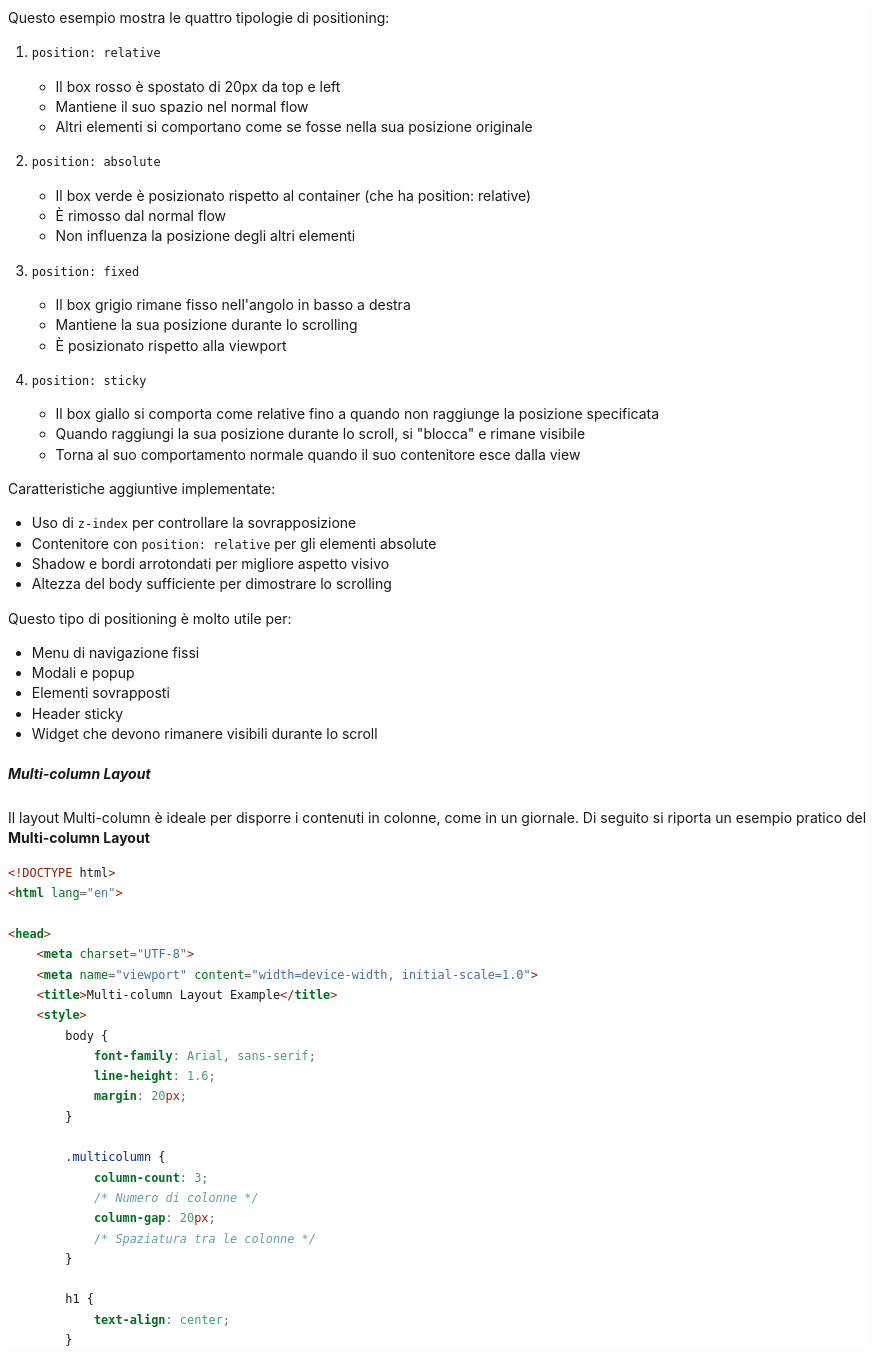 Questo esempio mostra le quattro tipologie di positioning:

1. `position: relative`
   - Il box rosso è spostato di 20px da top e left
   - Mantiene il suo spazio nel normal flow
   - Altri elementi si comportano come se fosse nella sua posizione originale

2. `position: absolute`
   - Il box verde è posizionato rispetto al container (che ha position: relative)
   - È rimosso dal normal flow
   - Non influenza la posizione degli altri elementi

3. `position: fixed`
   - Il box grigio rimane fisso nell'angolo in basso a destra
   - Mantiene la sua posizione durante lo scrolling
   - È posizionato rispetto alla viewport

4. `position: sticky`
   - Il box giallo si comporta come relative fino a quando non raggiunge la posizione specificata
   - Quando raggiungi la sua posizione durante lo scroll, si "blocca" e rimane visibile
   - Torna al suo comportamento normale quando il suo contenitore esce dalla view

Caratteristiche aggiuntive implementate:

- Uso di `z-index` per controllare la sovrapposizione
- Contenitore con `position: relative` per gli elementi absolute
- Shadow e bordi arrotondati per migliore aspetto visivo
- Altezza del body sufficiente per dimostrare lo scrolling

Questo tipo di positioning è molto utile per:

- Menu di navigazione fissi
- Modali e popup
- Elementi sovrapposti
- Header sticky
- Widget che devono rimanere visibili durante lo scroll

##### Multi-column Layout

Il layout Multi-column è ideale per disporre i contenuti in colonne, come in un giornale.
Di seguito si riporta un esempio pratico del **Multi-column Layout**

```html
<!DOCTYPE html>
<html lang="en">

<head>
    <meta charset="UTF-8">
    <meta name="viewport" content="width=device-width, initial-scale=1.0">
    <title>Multi-column Layout Example</title>
    <style>
        body {
            font-family: Arial, sans-serif;
            line-height: 1.6;
            margin: 20px;
        }

        .multicolumn {
            column-count: 3;
            /* Numero di colonne */
            column-gap: 20px;
            /* Spaziatura tra le colonne */
        }

        h1 {
            text-align: center;
        }

```